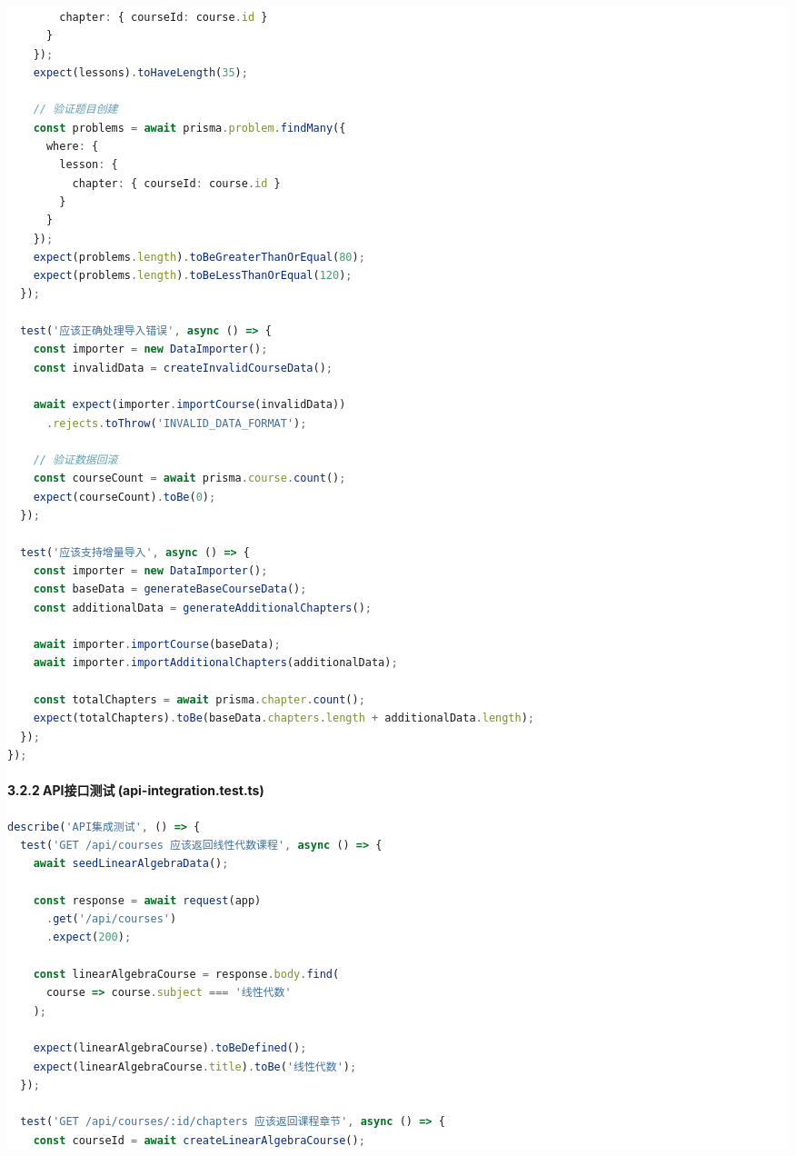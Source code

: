 ```typescript
        chapter: { courseId: course.id }
      }
    });
    expect(lessons).toHaveLength(35);
    
    // 验证题目创建
    const problems = await prisma.problem.findMany({
      where: {
        lesson: {
          chapter: { courseId: course.id }
        }
      }
    });
    expect(problems.length).toBeGreaterThanOrEqual(80);
    expect(problems.length).toBeLessThanOrEqual(120);
  });

  test('应该正确处理导入错误', async () => {
    const importer = new DataImporter();
    const invalidData = createInvalidCourseData();
    
    await expect(importer.importCourse(invalidData))
      .rejects.toThrow('INVALID_DATA_FORMAT');
    
    // 验证数据回滚
    const courseCount = await prisma.course.count();
    expect(courseCount).toBe(0);
  });

  test('应该支持增量导入', async () => {
    const importer = new DataImporter();
    const baseData = generateBaseCourseData();
    const additionalData = generateAdditionalChapters();
    
    await importer.importCourse(baseData);
    await importer.importAdditionalChapters(additionalData);
    
    const totalChapters = await prisma.chapter.count();
    expect(totalChapters).toBe(baseData.chapters.length + additionalData.length);
  });
});
```

#### 3.2.2 API接口测试 (api-integration.test.ts)
```typescript
describe('API集成测试', () => {
  test('GET /api/courses 应该返回线性代数课程', async () => {
    await seedLinearAlgebraData();
    
    const response = await request(app)
      .get('/api/courses')
      .expect(200);
    
    const linearAlgebraCourse = response.body.find(
      course => course.subject === '线性代数'
    );
    
    expect(linearAlgebraCourse).toBeDefined();
    expect(linearAlgebraCourse.title).toBe('线性代数');
  });

  test('GET /api/courses/:id/chapters 应该返回课程章节', async () => {
    const courseId = await createLinearAlgebraCourse();
```